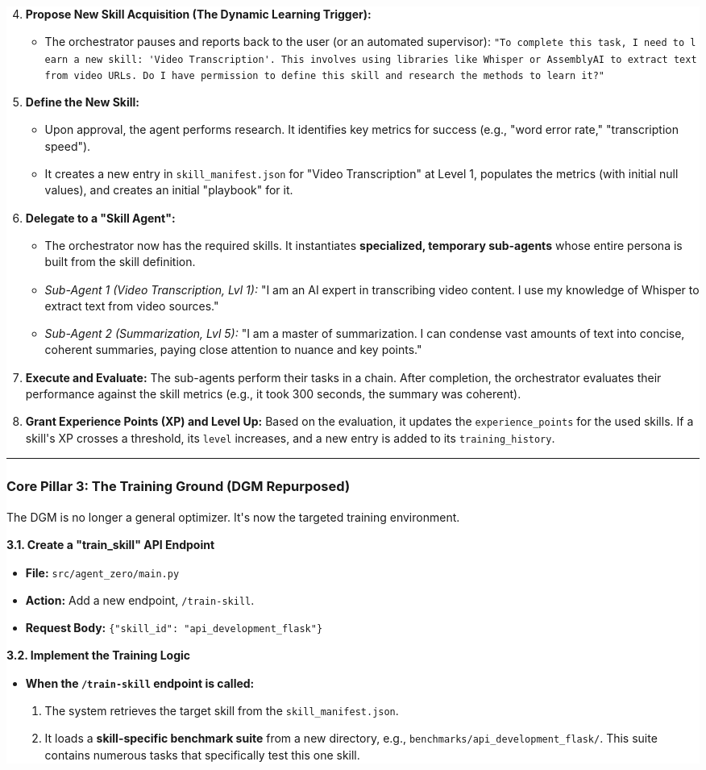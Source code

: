 4.  **Propose New Skill Acquisition (The Dynamic Learning Trigger):**

    *   The orchestrator pauses and reports back to the user (or an automated supervisor): `"To complete this task, I need to learn a new skill: 'Video Transcription'. This involves using libraries like Whisper or AssemblyAI to extract text from video URLs. Do I have permission to define this skill and research the methods to learn it?"`

5.  **Define the New Skill:**

    *   Upon approval, the agent performs research. It identifies key metrics for success (e.g., "word error rate," "transcription speed").

    *   It creates a new entry in `skill_manifest.json` for "Video Transcription" at Level 1, populates the metrics (with initial null values), and creates an initial "playbook" for it.

6.  **Delegate to a "Skill Agent":**

    *   The orchestrator now has the required skills. It instantiates **specialized, temporary sub-agents** whose entire persona is built from the skill definition.

    *   *Sub-Agent 1 (Video Transcription, Lvl 1):* "I am an AI expert in transcribing video content. I use my knowledge of Whisper to extract text from video sources."

    *   *Sub-Agent 2 (Summarization, Lvl 5):* "I am a master of summarization. I can condense vast amounts of text into concise, coherent summaries, paying close attention to nuance and key points."

7.  **Execute and Evaluate:** The sub-agents perform their tasks in a chain. After completion, the orchestrator evaluates their performance against the skill metrics (e.g., it took 300 seconds, the summary was coherent).

8.  **Grant Experience Points (XP) and Level Up:** Based on the evaluation, it updates the `experience_points` for the used skills. If a skill's XP crosses a threshold, its `level` increases, and a new entry is added to its `training_history`.


---


### **Core Pillar 3: The Training Ground (DGM Repurposed)**


The DGM is no longer a general optimizer. It's now the targeted training environment.


**3.1. Create a "train_skill" API Endpoint**

*   **File:** `src/agent_zero/main.py`

*   **Action:** Add a new endpoint, `/train-skill`.

*   **Request Body:** `{"skill_id": "api_development_flask"}`


**3.2. Implement the Training Logic**

*   **When the `/train-skill` endpoint is called:**

    1.  The system retrieves the target skill from the `skill_manifest.json`.

    2.  It loads a **skill-specific benchmark suite** from a new directory, e.g., `benchmarks/api_development_flask/`. This suite contains numerous tasks that specifically test this one skill.
